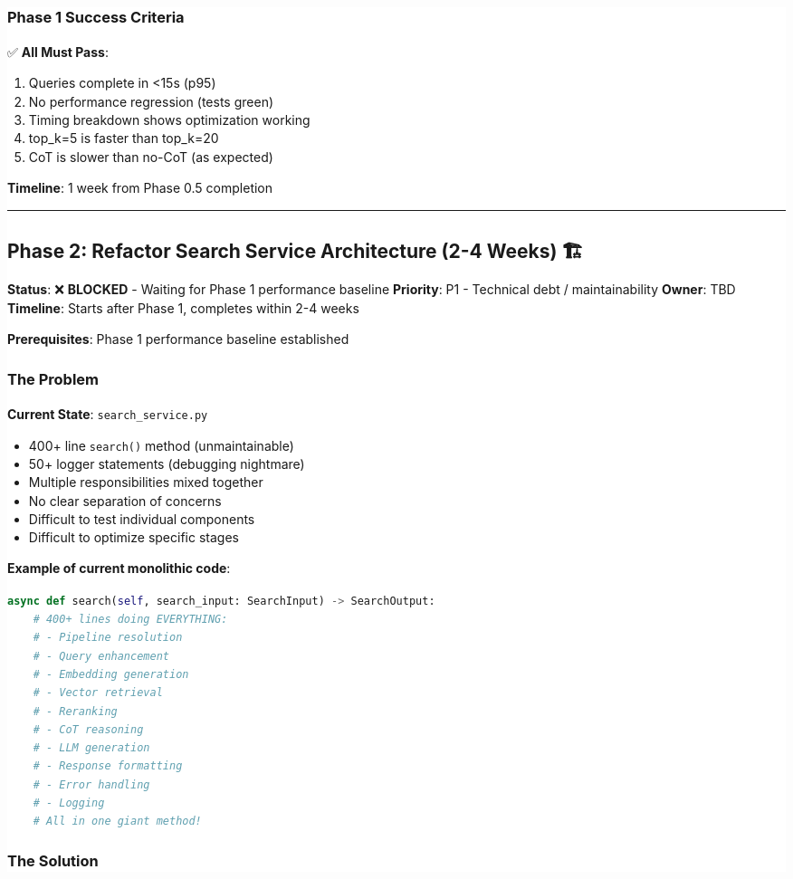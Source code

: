 ### Phase 1 Success Criteria

✅ **All Must Pass**:

1. Queries complete in <15s (p95)
2. No performance regression (tests green)
3. Timing breakdown shows optimization working
4. top_k=5 is faster than top_k=20
5. CoT is slower than no-CoT (as expected)

**Timeline**: 1 week from Phase 0.5 completion

---

## Phase 2: Refactor Search Service Architecture (2-4 Weeks) 🏗️

**Status**: ❌ **BLOCKED** - Waiting for Phase 1 performance baseline
**Priority**: P1 - Technical debt / maintainability
**Owner**: TBD
**Timeline**: Starts after Phase 1, completes within 2-4 weeks

**Prerequisites**: Phase 1 performance baseline established

### The Problem

**Current State**: `search_service.py`

- 400+ line `search()` method (unmaintainable)
- 50+ logger statements (debugging nightmare)
- Multiple responsibilities mixed together
- No clear separation of concerns
- Difficult to test individual components
- Difficult to optimize specific stages

**Example of current monolithic code**:

```python
async def search(self, search_input: SearchInput) -> SearchOutput:
    # 400+ lines doing EVERYTHING:
    # - Pipeline resolution
    # - Query enhancement
    # - Embedding generation
    # - Vector retrieval
    # - Reranking
    # - CoT reasoning
    # - LLM generation
    # - Response formatting
    # - Error handling
    # - Logging
    # All in one giant method!
```

### The Solution
